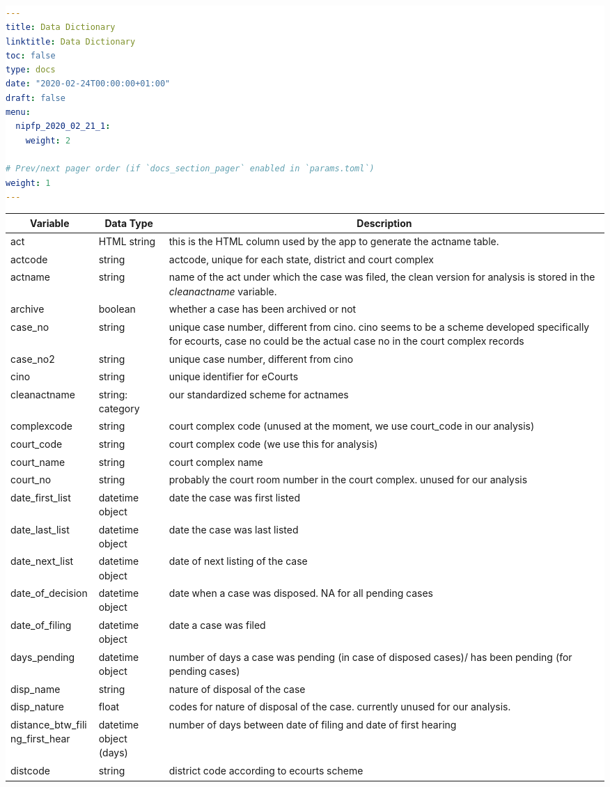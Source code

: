 ```yaml
---
title: Data Dictionary
linktitle: Data Dictionary
toc: false
type: docs
date: "2020-02-24T00:00:00+01:00"
draft: false
menu:
  nipfp_2020_02_21_1:
    weight: 2

# Prev/next pager order (if `docs_section_pager` enabled in `params.toml`)
weight: 1
---
```


| Variable                           | Data Type                  | Description                                                                                                                                                             |
|------------------------------------|----------------------------|-------------------------------------------------------------------------------------------------------------------------------------------------------------------------|
| act                                | HTML string                | this is the HTML column used by the app to generate the actname table.                                                                                                  |
| actcode                            | string                     | actcode, unique for each state, district and court complex                                                                                                              |
| actname                            | string                     | name of the act under which the case was filed, the clean version for analysis is stored in the _cleanactname_ variable.                                                |
| archive                            | boolean                    | whether a case has been archived or not                                                                                                                                 |
| case\_no                           | string                     | unique case number, different from cino. cino seems to be a scheme developed specifically for ecourts, case no could be the actual case no in the court complex records |
| case\_no2                          | string                     | unique case number, different from cino                                                                                                                                 |
| cino                               | string                     | unique identifier for eCourts                                                                                                                                           |
| cleanactname                       | string: category           | our standardized scheme for actnames                                                                                                                                    |
| complexcode                        | string                     | court complex code (unused at the moment, we use court\_code in our analysis)                                                                                           |
| court\_code                        | string                     | court complex code (we use this for analysis)                                                                                                                           |
| court\_name                        | string                     | court complex name                                                                                                                                                      |
| court\_no                          | string                     | probably the court room number in the court complex. unused for our analysis                                                                                            |
| date\_first\_list                  | datetime object            | date the case was first listed                                                                                                                                          |
| date\_last\_list                   | datetime object            | date the case was last listed                                                                                                                                           |
| date\_next\_list                   | datetime object            | date of next listing of the case                                                                                                                                        |
| date\_of\_decision                 | datetime object            | date when a case was disposed. NA for all pending cases                                                                                                                 |
| date\_of\_filing                   | datetime object            | date a case was filed                                                                                                                                                   |
| days\_pending                      | datetime object            | number of days a case was pending (in case of disposed cases)/ has been pending (for pending cases)                                                                     |
| disp\_name                         | string                     | nature of disposal of the case                                                                                                                                          |
| disp\_nature                       | float                      | codes for nature of disposal of the case. currently unused for our analysis.                                                                                            |
| distance\_btw\_filing\_first\_hear | datetime object (days)     | number of days between date of filing and date of first hearing                                                                                                         |
| distcode                           | string                     | district code according to ecourts scheme                                                                                                                               |